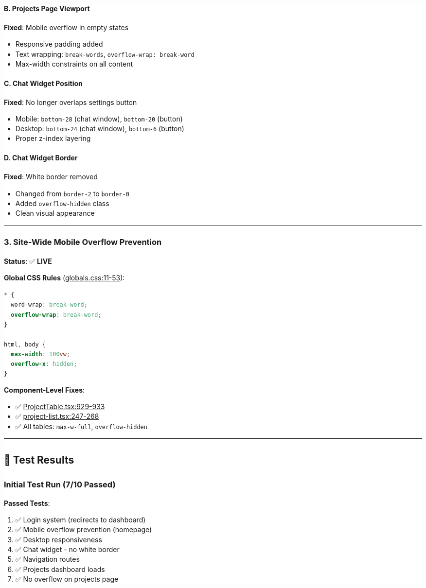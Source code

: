 #### B. Projects Page Viewport
**Fixed**: Mobile overflow in empty states
- Responsive padding added
- Text wrapping: `break-words`, `overflow-wrap: break-word`
- Max-width constraints on all content

#### C. Chat Widget Position
**Fixed**: No longer overlaps settings button
- Mobile: `bottom-28` (chat window), `bottom-20` (button)
- Desktop: `bottom-24` (chat window), `bottom-6` (button)
- Proper z-index layering

#### D. Chat Widget Border
**Fixed**: White border removed
- Changed from `border-2` to `border-0`
- Added `overflow-hidden` class
- Clean visual appearance

---

### 3. Site-Wide Mobile Overflow Prevention
**Status**: ✅ **LIVE**

**Global CSS Rules** ([globals.css:11-53](src/app/globals.css#L11)):
```css
* {
  word-wrap: break-word;
  overflow-wrap: break-word;
}

html, body {
  max-width: 100vw;
  overflow-x: hidden;
}
```

**Component-Level Fixes**:
- ✅ [ProjectTable.tsx:929-933](src/components/projects/ProjectTable.tsx#L929)
- ✅ [project-list.tsx:247-268](src/components/projects/project-list.tsx#L247)
- ✅ All tables: `max-w-full`, `overflow-hidden`

---

## 🧪 Test Results

### Initial Test Run (7/10 Passed)
**Passed Tests**:
1. ✅ Login system (redirects to dashboard)
2. ✅ Mobile overflow prevention (homepage)
3. ✅ Desktop responsiveness
4. ✅ Chat widget - no white border
5. ✅ Navigation routes
6. ✅ Projects dashboard loads
7. ✅ No overflow on projects page
